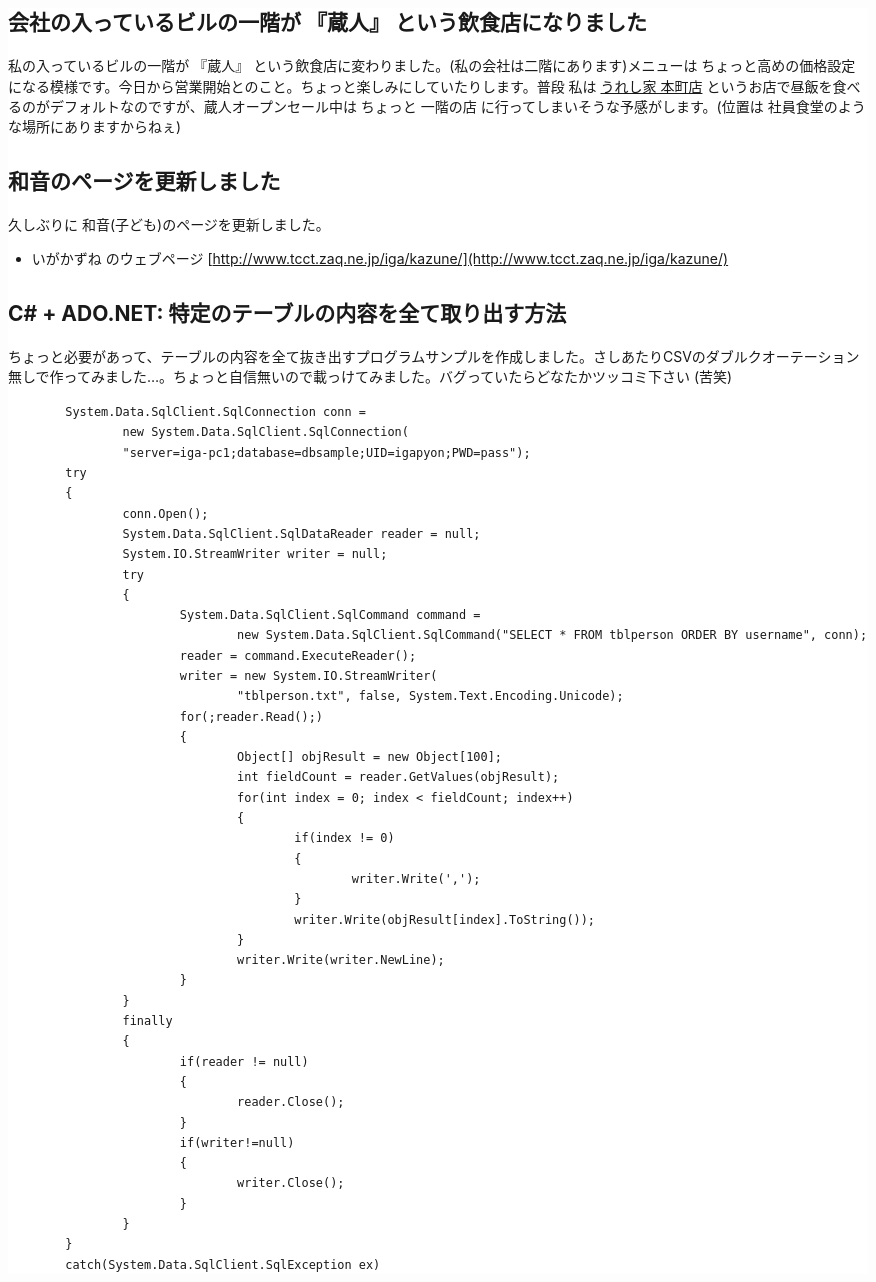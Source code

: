 ## 会社の入っているビルの一階が 『蔵人』 という飲食店になりました

私の入っているビルの一階が 『蔵人』 という飲食店に変わりました。(私の会社は二階にあります)メニューは ちょっと高めの価格設定になる模様です。今日から営業開始とのこと。ちょっと楽しみにしていたりします。普段 私は [うれし家 本町店](http://www.ureshiya.kansai.walkerplus.com/) というお店で昼飯を食べるのがデフォルトなのですが、蔵人オープンセール中は ちょっと 一階の店 に行ってしまいそうな予感がします。(位置は 社員食堂のような場所にありますからねぇ)

## 和音のページを更新しました

久しぶりに 和音(子ども)のページを更新しました。

* いがかずね のウェブページ
  [http://www.tcct.zaq.ne.jp/iga/kazune/](http://www.tcct.zaq.ne.jp/iga/kazune/)

## C# + ADO.NET: 特定のテーブルの内容を全て取り出す方法

ちょっと必要があって、テーブルの内容を全て抜き出すプログラムサンプルを作成しました。さしあたりCSVのダブルクオーテーション無しで作ってみました…。ちょっと自信無いので載っけてみました。バグっていたらどなたかツッコミ下さい
(苦笑)

```
        System.Data.SqlClient.SqlConnection conn = 
                new System.Data.SqlClient.SqlConnection(
                "server=iga-pc1;database=dbsample;UID=igapyon;PWD=pass");
        try
        {
                conn.Open();
                System.Data.SqlClient.SqlDataReader reader = null;
                System.IO.StreamWriter writer = null;
                try
                {
                        System.Data.SqlClient.SqlCommand command = 
                                new System.Data.SqlClient.SqlCommand("SELECT * FROM tblperson ORDER BY username", conn);
                        reader = command.ExecuteReader();
                        writer = new System.IO.StreamWriter(
                                "tblperson.txt", false, System.Text.Encoding.Unicode);
                        for(;reader.Read();)
                        {
                                Object[] objResult = new Object[100];
                                int fieldCount = reader.GetValues(objResult);
                                for(int index = 0; index < fieldCount; index++) 
                                {
                                        if(index != 0)
                                        {
                                                writer.Write(',');
                                        }
                                        writer.Write(objResult[index].ToString());
                                }
                                writer.Write(writer.NewLine);
                        }
                }
                finally
                {
                        if(reader != null)
                        {
                                reader.Close();
                        }
                        if(writer!=null)
                        {
                                writer.Close();
                        }
                }
        } 
        catch(System.Data.SqlClient.SqlException ex)
```
